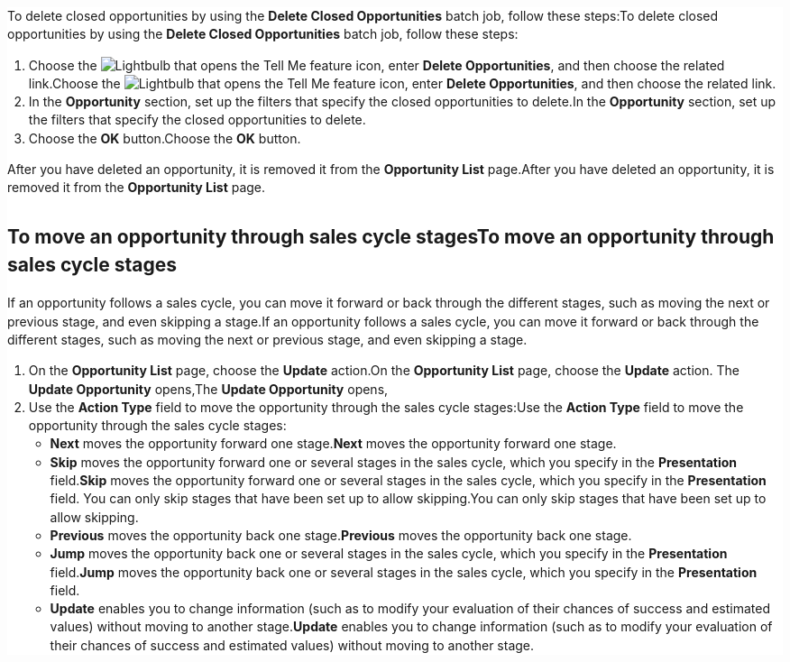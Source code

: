 <span data-ttu-id="e7b9e-150">To delete closed opportunities by using the **Delete Closed Opportunities** batch job, follow these steps:</span><span class="sxs-lookup"><span data-stu-id="e7b9e-150">To delete closed opportunities by using the **Delete Closed Opportunities** batch job, follow these steps:</span></span>

1. <span data-ttu-id="e7b9e-151">Choose the ![Lightbulb that opens the Tell Me feature](media/ui-search/search_small.png "Tell me what you want to do") icon, enter **Delete Opportunities**, and then choose the related link.</span><span class="sxs-lookup"><span data-stu-id="e7b9e-151">Choose the ![Lightbulb that opens the Tell Me feature](media/ui-search/search_small.png "Tell me what you want to do") icon, enter **Delete Opportunities**, and then choose the related link.</span></span>
2. <span data-ttu-id="e7b9e-152">In the **Opportunity** section, set up the filters that specify the closed opportunities to delete.</span><span class="sxs-lookup"><span data-stu-id="e7b9e-152">In the **Opportunity** section, set up the filters that specify the closed opportunities to delete.</span></span>
3. <span data-ttu-id="e7b9e-153">Choose the **OK** button.</span><span class="sxs-lookup"><span data-stu-id="e7b9e-153">Choose the **OK** button.</span></span>

<span data-ttu-id="e7b9e-154">After you have deleted an opportunity, it is removed it from the **Opportunity List** page.</span><span class="sxs-lookup"><span data-stu-id="e7b9e-154">After you have deleted an opportunity, it is removed it from the **Opportunity List** page.</span></span>

## <a name="to-move-an-opportunity-through-sales-cycle-stages"></a><span data-ttu-id="e7b9e-155">To move an opportunity through sales cycle stages</span><span class="sxs-lookup"><span data-stu-id="e7b9e-155">To move an opportunity through sales cycle stages</span></span>
<span data-ttu-id="e7b9e-156">If an opportunity follows a sales cycle, you can move it forward or back through the different stages, such as moving the next or previous stage, and even skipping a stage.</span><span class="sxs-lookup"><span data-stu-id="e7b9e-156">If an opportunity follows a sales cycle, you can move it forward or back through the different stages, such as moving the next or previous stage, and even skipping a stage.</span></span>

1. <span data-ttu-id="e7b9e-157">On the **Opportunity List** page, choose the **Update** action.</span><span class="sxs-lookup"><span data-stu-id="e7b9e-157">On the **Opportunity List** page, choose the **Update** action.</span></span> <span data-ttu-id="e7b9e-158">The **Update Opportunity** opens,</span><span class="sxs-lookup"><span data-stu-id="e7b9e-158">The **Update Opportunity** opens,</span></span>
2. <span data-ttu-id="e7b9e-159">Use the **Action Type** field to move the opportunity through the sales cycle stages:</span><span class="sxs-lookup"><span data-stu-id="e7b9e-159">Use the **Action Type** field to move the opportunity through the sales cycle stages:</span></span>
   * <span data-ttu-id="e7b9e-160">**Next** moves the opportunity forward one stage.</span><span class="sxs-lookup"><span data-stu-id="e7b9e-160">**Next** moves the opportunity forward one stage.</span></span>
   * <span data-ttu-id="e7b9e-161">**Skip** moves the opportunity forward one or several stages in the sales cycle, which you specify in the **Presentation** field.</span><span class="sxs-lookup"><span data-stu-id="e7b9e-161">**Skip** moves the opportunity forward one or several stages in the sales cycle, which you specify in the **Presentation** field.</span></span> <span data-ttu-id="e7b9e-162">You can only skip stages that have been set up to allow skipping.</span><span class="sxs-lookup"><span data-stu-id="e7b9e-162">You can only skip stages that have been set up to allow skipping.</span></span>
   * <span data-ttu-id="e7b9e-163">**Previous** moves the opportunity back one stage.</span><span class="sxs-lookup"><span data-stu-id="e7b9e-163">**Previous** moves the opportunity back one stage.</span></span>
   * <span data-ttu-id="e7b9e-164">**Jump** moves the opportunity back one or several stages in the sales cycle, which you specify in the **Presentation** field.</span><span class="sxs-lookup"><span data-stu-id="e7b9e-164">**Jump** moves the opportunity back one or several stages in the sales cycle, which you specify in the **Presentation** field.</span></span>
   * <span data-ttu-id="e7b9e-165">**Update** enables you to change information (such as to modify your evaluation of their chances of success and estimated values) without moving to another stage.</span><span class="sxs-lookup"><span data-stu-id="e7b9e-165">**Update** enables you to change information (such as to modify your evaluation of their chances of success and estimated values) without moving to another stage.</span></span>